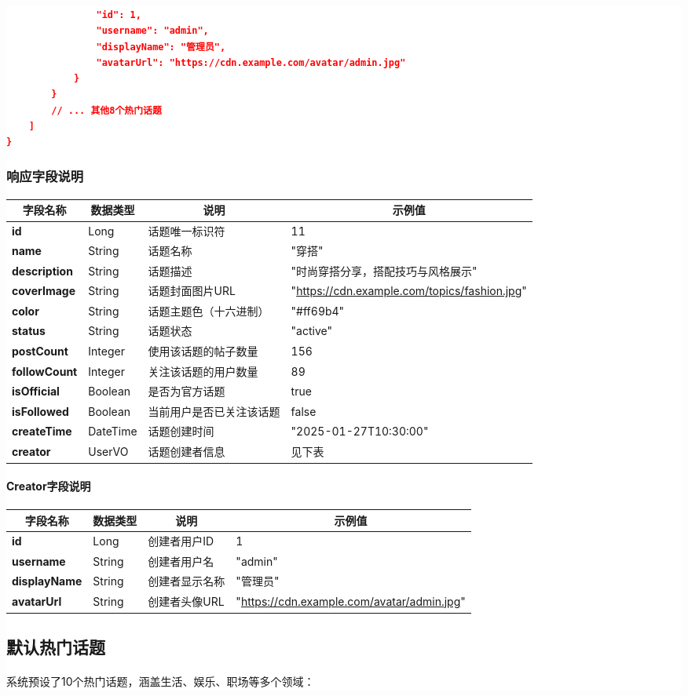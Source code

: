 ```json
                "id": 1,
                "username": "admin",
                "displayName": "管理员",
                "avatarUrl": "https://cdn.example.com/avatar/admin.jpg"
            }
        }
        // ... 其他8个热门话题
    ]
}
```

### 响应字段说明

| 字段名称 | 数据类型 | 说明 | 示例值 |
|---------|---------|------|--------|
| **id** | Long | 话题唯一标识符 | 11 |
| **name** | String | 话题名称 | "穿搭" |
| **description** | String | 话题描述 | "时尚穿搭分享，搭配技巧与风格展示" |
| **coverImage** | String | 话题封面图片URL | "https://cdn.example.com/topics/fashion.jpg" |
| **color** | String | 话题主题色（十六进制） | "#ff69b4" |
| **status** | String | 话题状态 | "active" |
| **postCount** | Integer | 使用该话题的帖子数量 | 156 |
| **followCount** | Integer | 关注该话题的用户数量 | 89 |
| **isOfficial** | Boolean | 是否为官方话题 | true |
| **isFollowed** | Boolean | 当前用户是否已关注该话题 | false |
| **createTime** | DateTime | 话题创建时间 | "2025-01-27T10:30:00" |
| **creator** | UserVO | 话题创建者信息 | 见下表 |

#### Creator字段说明

| 字段名称 | 数据类型 | 说明 | 示例值 |
|---------|---------|------|--------|
| **id** | Long | 创建者用户ID | 1 |
| **username** | String | 创建者用户名 | "admin" |
| **displayName** | String | 创建者显示名称 | "管理员" |
| **avatarUrl** | String | 创建者头像URL | "https://cdn.example.com/avatar/admin.jpg" |

## 默认热门话题

系统预设了10个热门话题，涵盖生活、娱乐、职场等多个领域：
